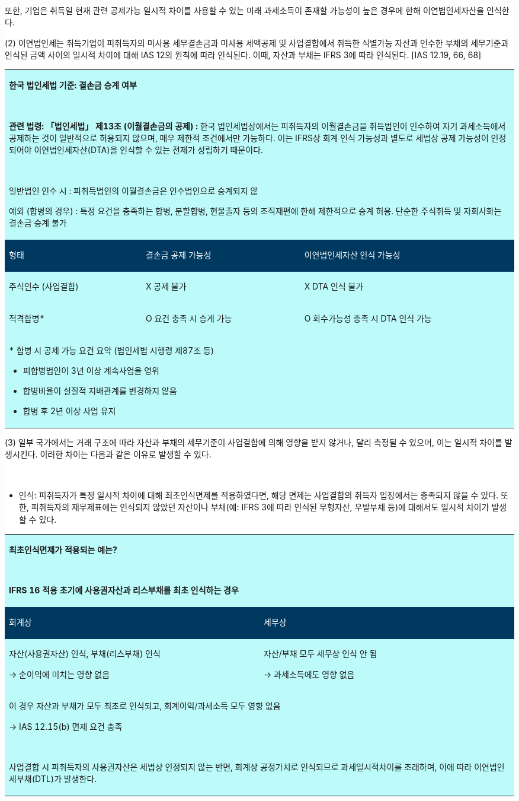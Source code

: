 또한, 기업은 취득일 현재 관련 공제가능 일시적 차이를 사용할 수 있는 미래 과세소득이 존재할 가능성이 높은 경우에 한해 이연법인세자산을 인식한다.

(2) 이연법인세는 취득기업이 피취득자의 미사용 세무결손금과 미사용 세액공제 및 사업결합에서 취득한 식별가능 자산과 인수한 부채의 세무기준과 인식된 금액 사이의 일시적 차이에 대해 IAS 12의 원칙에 따라 인식된다. 이때, 자산과 부채는 IFRS 3에 따라 인식된다. \[IAS 12.19, 66, 68\]

<table style=""><tbody><tr><td colspan="4" rowspan="1" style="width: 100.0%; height: 64.5px;  background-color: #bdfbfa;"><div><p style=""><span style=""><b>한국 법인세법 기준: 결손금 승계 여부</b></span></p></div><div><p style=""><span style=""><b>​</b></span></p></div><div><p style=""><span style=""><b>관련 법령: 「법인세법」 제13조 (이월결손금의 공제) : </b></span><span style="">한국 법인세법상에서는 피취득자의 이월결손금을 취득법인이 인수하여 자기 과세소득에서 공제하는 것이 일반적으로 허용되지 않으며, 매우 제한적 조건에서만 가능하다. 이는 IFRS상 회계 인식 가능성과 별도로 세법상 공제 가능성이 인정되어야 이연법인세자산(DTA)을 인식할 수 있는 전제가 성립하기 때문이다.</span></p></div><div><p style=""><span style="">​</span></p></div><div><p style=""><span style="">일반법인 인수 시 : 피취득법인의 이월결손금은 인수법인으로 승계되지 않</span></p></div><div><p style=""><span style="">예외 (합병의 경우) : 특정 요건을 충족하는 합병, 분할합병, 현물출자 등의 조직재편에 한해 제한적으로 승계 허용. 단순한 주식취득 및 자회사화는 결손금 승계 불가</span></p></div></td></tr><tr><td colspan="1" rowspan="1" style="width: 26.86%; height: 32.25px;  background-color: #003960;"><div><p style=""><span style="color:#ffffff;">형태</span></p></div></td><td colspan="1" rowspan="1" style="width: 31.12%; height: 32.25px;  background-color: #003960;"><div><p style=""><span style="color:#ffffff;">결손금 공제 가능성</span></p></div></td><td colspan="2" rowspan="1" style="width: 42.01%; height: 32.25px;  background-color: #003960;"><div><p style=""><span style="color:#ffffff;">이연법인세자산 인식 가능성</span></p></div></td></tr><tr><td colspan="1" rowspan="1" style="width: 26.86%; height: 16.13px;  background-color: #bdfbfa;"><div><p style=""><span style="">주식인수 (사업결합)</span></p></div></td><td colspan="1" rowspan="1" style="width: 31.12%; height: 16.13px;  background-color: #bdfbfa;"><div><p style=""><span style="">X 공제 불가</span></p></div></td><td colspan="2" rowspan="1" style="width: 42.01%; height: 16.13px;  background-color: #bdfbfa;"><div><p style=""><span style="">X DTA 인식 불가</span></p></div></td></tr><tr><td colspan="1" rowspan="1" style="width: 26.86%; height: 8.06px;  background-color: #bdfbfa;"><div><p style=""><span style="">적격합병*</span></p></div></td><td colspan="1" rowspan="1" style="width: 31.12%; height: 8.06px;  background-color: #bdfbfa;"><div><p style=""><span style="">O 요건 충족 시 승계 가능</span></p></div></td><td colspan="2" rowspan="1" style="width: 42.01%; height: 8.06px;  background-color: #bdfbfa;"><div><p style=""><span style="">O 회수가능성 충족 시 DTA 인식 가능</span></p></div></td></tr><tr><td colspan="4" rowspan="1" style="width: 99.99%; height: 8.06px;  background-color: #bdfbfa;"><div><p style=""><span style="">* 합병 시 공제 가능 요건 요약 (법인세법 시행령 제87조 등)</span></p><ul><li><p style=""><span style="">피합병법인이 3년 이상 계속사업을 영위</span></p></li><li><p style=""><span style="">합병비율이 실질적 지배관계를 변경하지 않음</span></p></li><li><p style=""><span style="">합병 후 2년 이상 사업 유지</span></p></li></ul></div></td></tr></tbody></table>

(3) 일부 국가에서는 거래 구조에 따라 자산과 부채의 세무기준이 사업결합에 의해 영향을 받지 않거나, 달리 측정될 수 있으며, 이는 일시적 차이를 발생시킨다. 이러한 차이는 다음과 같은 이유로 발생할 수 있다.

​

- 인식: 피취득자가 특정 일시적 차이에 대해 최초인식면제를 적용하였다면, 해당 면제는 사업결합의 취득자 입장에서는 충족되지 않을 수 있다. 또한, 피취득자의 재무제표에는 인식되지 않았던 자산이나 부채(예: IFRS 3에 따라 인식된 무형자산, 우발부채 등)에 대해서도 일시적 차이가 발생할 수 있다.

<table style=""><tbody><tr><td colspan="4" rowspan="1" style="width: 100.0%; height: 32.25px;  background-color: #bdfbfa;"><div><p style=""><span style=""><b>최초인식면제가 적용되는 예는?</b></span></p></div><div><p style=""><span style="">​</span></p></div><div><p style=""><span style=""><b>IFRS 16 적용 초기에 사용권자산과 리스부채를 최초 인식하는 경우</b></span></p></div></td></tr><tr><td colspan="2" rowspan="1" style="width: 50.0%; height: 16.13px;  background-color: #003960;"><div><p style=""><span style="color:#ffffff;">회계상</span></p></div></td><td colspan="2" rowspan="1" style="width: 50.0%; height: 16.13px;  background-color: #003960;"><div><p style=""><span style="color:#ffffff;">세무상</span></p></div></td></tr><tr><td colspan="2" rowspan="1" style="width: 50.0%; height: 8.06px;  background-color: #bdfbfa;"><div><p style=""><span style="">자산(사용권자산) 인식, 부채(리스부채) 인식</span></p></div><div><p style=""><span style="">→ 순이익에 미치는 영향 없음</span></p></div></td><td colspan="2" rowspan="1" style="width: 50.0%; height: 8.06px;  background-color: #bdfbfa;"><div><p style=""><span style="">자산/부채 모두 세무상 인식 안 됨</span></p></div><div><p style=""><span style="">→ 과세소득에도 영향 없음</span></p></div></td></tr><tr><td colspan="4" rowspan="1" style="width: 100.0%; height: 8.06px;  background-color: #bdfbfa;"><div><p style=""><span style="">이 경우 자산과 부채가 모두 최초로 인식되고, 회계이익/과세소득 모두 영향 없음</span></p></div><div><p style=""><span style="">→ IAS 12.15(b) 면제 요건 충족</span></p></div><div><p style=""><span style="">​</span></p></div><div><p style=""><span style="">사업결합 시 피취득자의 사용권자산은 세법상 인정되지 않는 반면, 회계상 공정가치로 인식되므로 과세일시적차이를 초래하며, 이에 따라 이연법인세부채(DTL)가 발생한다.</span></p></div></td></tr></tbody></table>
